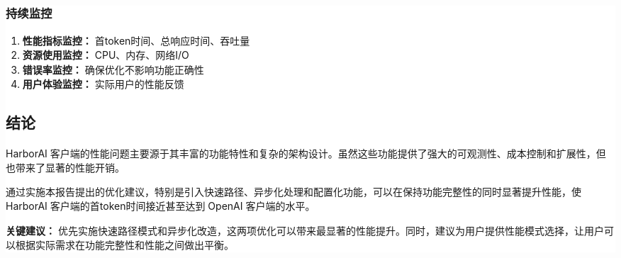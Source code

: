 ### 持续监控

1. **性能指标监控：** 首token时间、总响应时间、吞吐量
2. **资源使用监控：** CPU、内存、网络I/O
3. **错误率监控：** 确保优化不影响功能正确性
4. **用户体验监控：** 实际用户的性能反馈

## 结论

HarborAI 客户端的性能问题主要源于其丰富的功能特性和复杂的架构设计。虽然这些功能提供了强大的可观测性、成本控制和扩展性，但也带来了显著的性能开销。

通过实施本报告提出的优化建议，特别是引入快速路径、异步化处理和配置化功能，可以在保持功能完整性的同时显著提升性能，使 HarborAI 客户端的首token时间接近甚至达到 OpenAI 客户端的水平。

**关键建议：** 优先实施快速路径模式和异步化改造，这两项优化可以带来最显著的性能提升。同时，建议为用户提供性能模式选择，让用户可以根据实际需求在功能完整性和性能之间做出平衡。